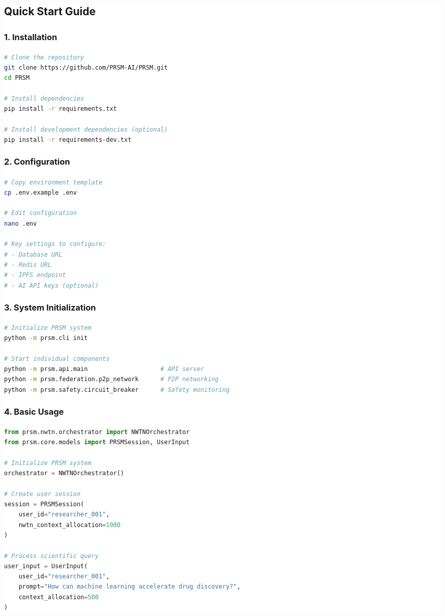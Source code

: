 ## Quick Start Guide

### 1. Installation

```bash
# Clone the repository
git clone https://github.com/PRSM-AI/PRSM.git
cd PRSM

# Install dependencies
pip install -r requirements.txt

# Install development dependencies (optional)
pip install -r requirements-dev.txt
```

### 2. Configuration

```bash
# Copy environment template
cp .env.example .env

# Edit configuration
nano .env

# Key settings to configure:
# - Database URL
# - Redis URL
# - IPFS endpoint
# - AI API keys (optional)
```

### 3. System Initialization

```bash
# Initialize PRSM system
python -m prsm.cli init

# Start individual components
python -m prsm.api.main                    # API server
python -m prsm.federation.p2p_network      # P2P networking
python -m prsm.safety.circuit_breaker      # Safety monitoring
```

### 4. Basic Usage

```python
from prsm.nwtn.orchestrator import NWTNOrchestrator
from prsm.core.models import PRSMSession, UserInput

# Initialize PRSM system
orchestrator = NWTNOrchestrator()

# Create user session
session = PRSMSession(
    user_id="researcher_001",
    nwtn_context_allocation=1000
)

# Process scientific query
user_input = UserInput(
    user_id="researcher_001",
    prompt="How can machine learning accelerate drug discovery?",
    context_allocation=500
)
```